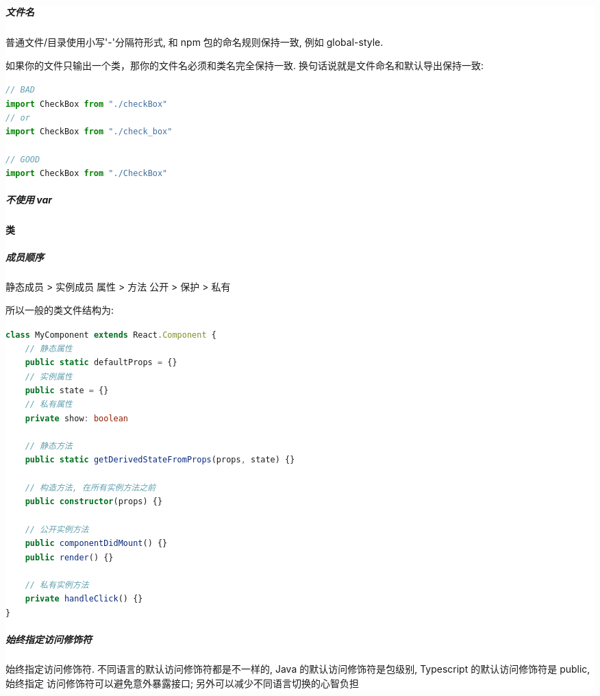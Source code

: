 ##### 文件名

普通文件/目录使用小写'-'分隔符形式, 和 npm 包的命名规则保持一致, 例如 global-style.

如果你的文件只输出一个类，那你的文件名必须和类名完全保持一致. 换句话说就是文件命名和默认导出保持一致:

```ts
// BAD
import CheckBox from "./checkBox"
// or
import CheckBox from "./check_box"

// GOOD
import CheckBox from "./CheckBox"
```

##### 不使用 var

#### 类

##### 成员顺序

静态成员 > 实例成员
属性 > 方法
公开 > 保护 > 私有

所以一般的类文件结构为:

```ts
class MyComponent extends React.Component {
	// 静态属性
	public static defaultProps = {}
	// 实例属性
	public state = {}
	// 私有属性
	private show: boolean

	// 静态方法
	public static getDerivedStateFromProps(props, state) {}

	// 构造方法, 在所有实例方法之前
	public constructor(props) {}

	// 公开实例方法
	public componentDidMount() {}
	public render() {}

	// 私有实例方法
	private handleClick() {}
}
```

##### 始终指定访问修饰符

始终指定访问修饰符. 不同语言的默认访问修饰符都是不一样的, Java 的默认访问修饰符是包级别, Typescript 的默认访问修饰符是 public, 始终指定 访问修饰符可以避免意外暴露接口; 另外可以减少不同语言切换的心智负担
